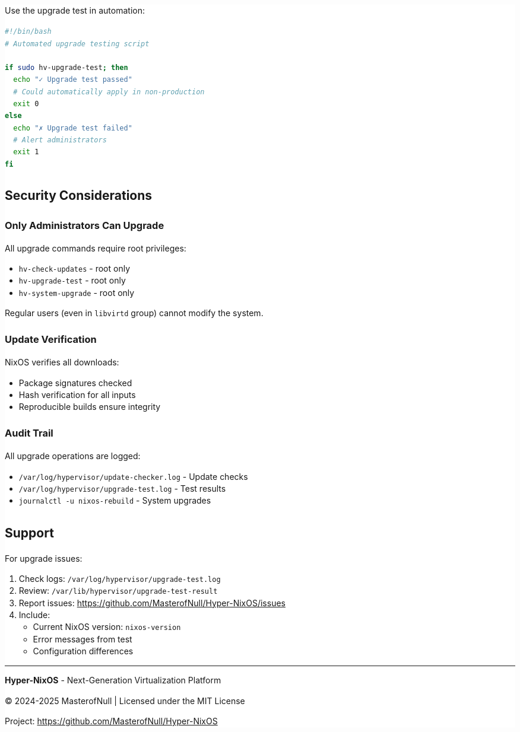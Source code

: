 Use the upgrade test in automation:

```bash
#!/bin/bash
# Automated upgrade testing script

if sudo hv-upgrade-test; then
  echo "✓ Upgrade test passed"
  # Could automatically apply in non-production
  exit 0
else
  echo "✗ Upgrade test failed"
  # Alert administrators
  exit 1
fi
```

## Security Considerations

### Only Administrators Can Upgrade

All upgrade commands require root privileges:
- `hv-check-updates` - root only
- `hv-upgrade-test` - root only
- `hv-system-upgrade` - root only

Regular users (even in `libvirtd` group) cannot modify the system.

### Update Verification

NixOS verifies all downloads:
- Package signatures checked
- Hash verification for all inputs
- Reproducible builds ensure integrity

### Audit Trail

All upgrade operations are logged:
- `/var/log/hypervisor/update-checker.log` - Update checks
- `/var/log/hypervisor/upgrade-test.log` - Test results
- `journalctl -u nixos-rebuild` - System upgrades

## Support

For upgrade issues:

1. Check logs: `/var/log/hypervisor/upgrade-test.log`
2. Review: `/var/lib/hypervisor/upgrade-test-result`
3. Report issues: https://github.com/MasterofNull/Hyper-NixOS/issues
4. Include:
   - Current NixOS version: `nixos-version`
   - Error messages from test
   - Configuration differences

---

**Hyper-NixOS** - Next-Generation Virtualization Platform

© 2024-2025 MasterofNull | Licensed under the MIT License

Project: https://github.com/MasterofNull/Hyper-NixOS
